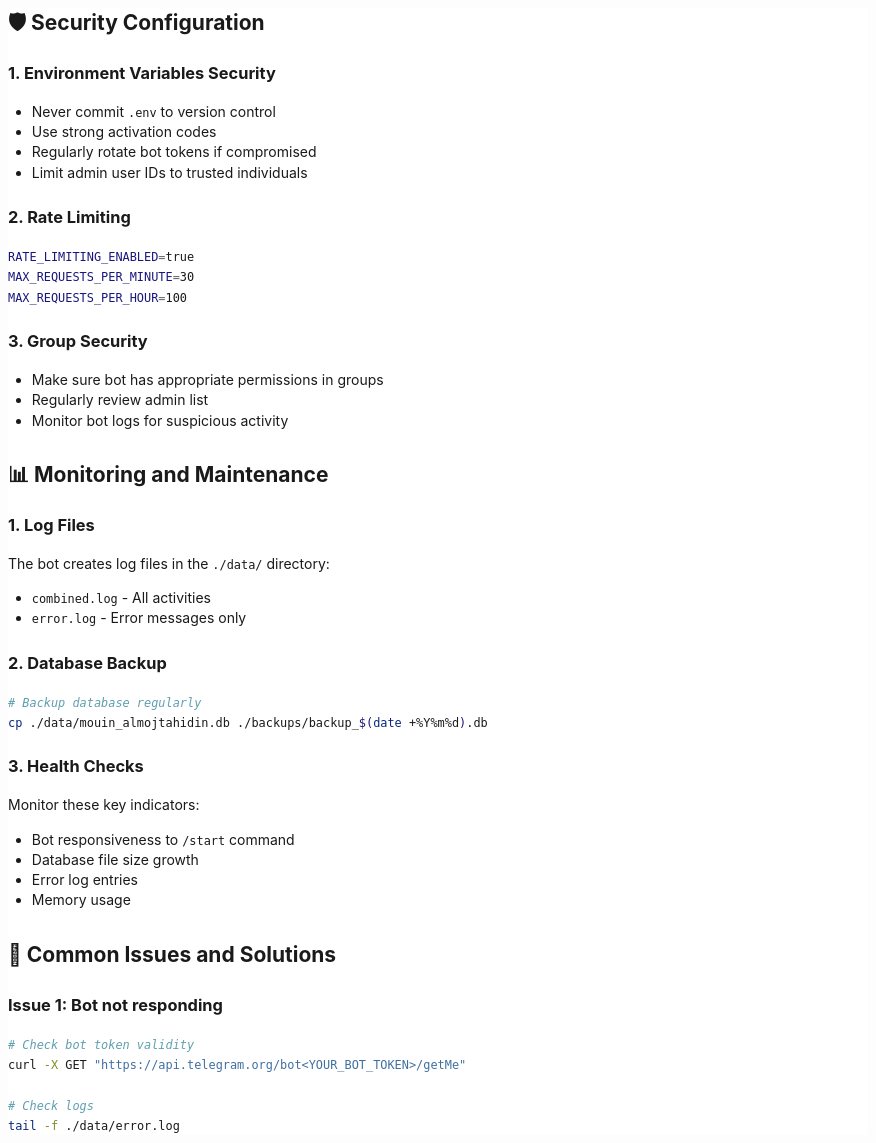 ## 🛡️ Security Configuration

### 1. Environment Variables Security
- Never commit `.env` to version control
- Use strong activation codes
- Regularly rotate bot tokens if compromised
- Limit admin user IDs to trusted individuals

### 2. Rate Limiting
```bash
RATE_LIMITING_ENABLED=true
MAX_REQUESTS_PER_MINUTE=30
MAX_REQUESTS_PER_HOUR=100
```

### 3. Group Security
- Make sure bot has appropriate permissions in groups
- Regularly review admin list
- Monitor bot logs for suspicious activity

## 📊 Monitoring and Maintenance

### 1. Log Files
The bot creates log files in the `./data/` directory:
- `combined.log` - All activities
- `error.log` - Error messages only

### 2. Database Backup
```bash
# Backup database regularly
cp ./data/mouin_almojtahidin.db ./backups/backup_$(date +%Y%m%d).db
```

### 3. Health Checks
Monitor these key indicators:
- Bot responsiveness to `/start` command
- Database file size growth
- Error log entries
- Memory usage

## 🔧 Common Issues and Solutions

### Issue 1: Bot not responding
```bash
# Check bot token validity
curl -X GET "https://api.telegram.org/bot<YOUR_BOT_TOKEN>/getMe"

# Check logs
tail -f ./data/error.log
```

